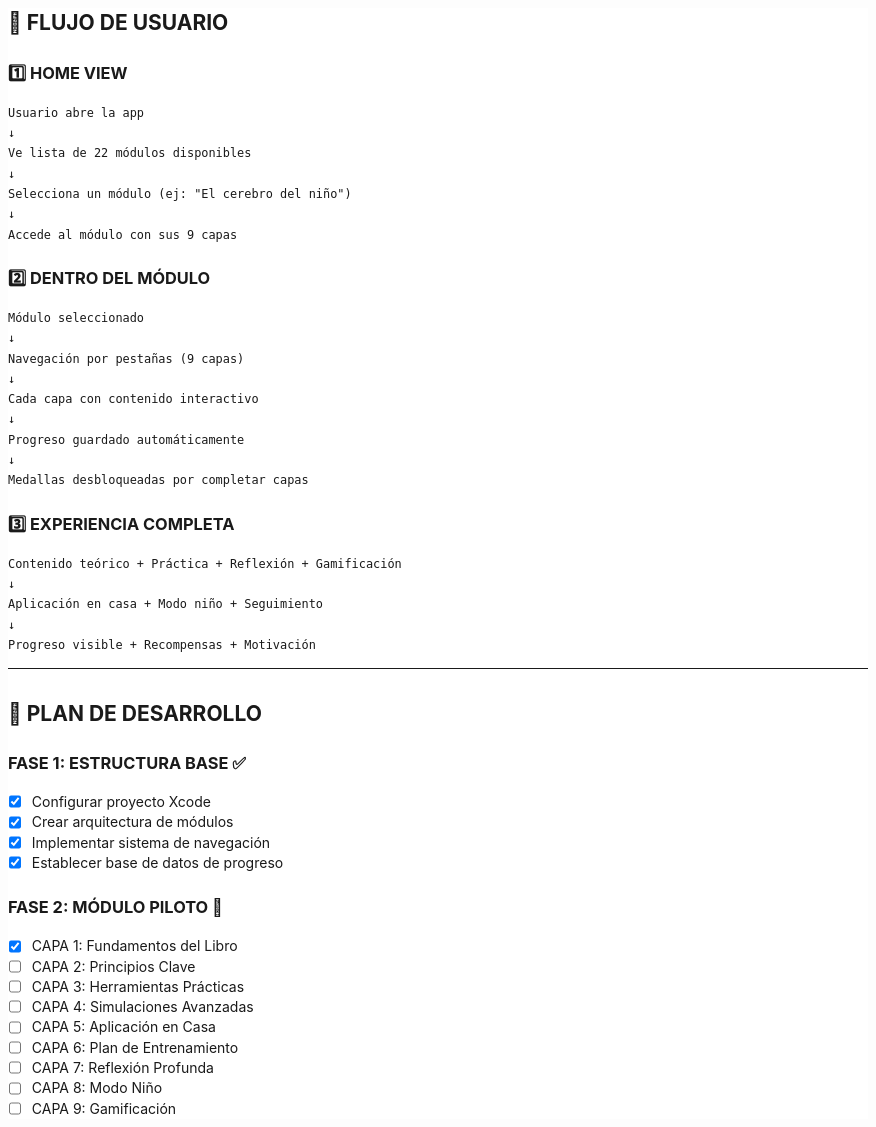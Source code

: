 
## 🎯 FLUJO DE USUARIO

### 1️⃣ **HOME VIEW**
```
Usuario abre la app
↓
Ve lista de 22 módulos disponibles
↓
Selecciona un módulo (ej: "El cerebro del niño")
↓
Accede al módulo con sus 9 capas
```

### 2️⃣ **DENTRO DEL MÓDULO**
```
Módulo seleccionado
↓
Navegación por pestañas (9 capas)
↓
Cada capa con contenido interactivo
↓
Progreso guardado automáticamente
↓
Medallas desbloqueadas por completar capas
```

### 3️⃣ **EXPERIENCIA COMPLETA**
```
Contenido teórico + Práctica + Reflexión + Gamificación
↓
Aplicación en casa + Modo niño + Seguimiento
↓
Progreso visible + Recompensas + Motivación
```

---

## 🚀 PLAN DE DESARROLLO

### **FASE 1: ESTRUCTURA BASE** ✅
- [x] Configurar proyecto Xcode
- [x] Crear arquitectura de módulos
- [x] Implementar sistema de navegación
- [x] Establecer base de datos de progreso

### **FASE 2: MÓDULO PILOTO** 🔄
- [x] CAPA 1: Fundamentos del Libro
- [ ] CAPA 2: Principios Clave
- [ ] CAPA 3: Herramientas Prácticas
- [ ] CAPA 4: Simulaciones Avanzadas
- [ ] CAPA 5: Aplicación en Casa
- [ ] CAPA 6: Plan de Entrenamiento
- [ ] CAPA 7: Reflexión Profunda
- [ ] CAPA 8: Modo Niño
- [ ] CAPA 9: Gamificación
